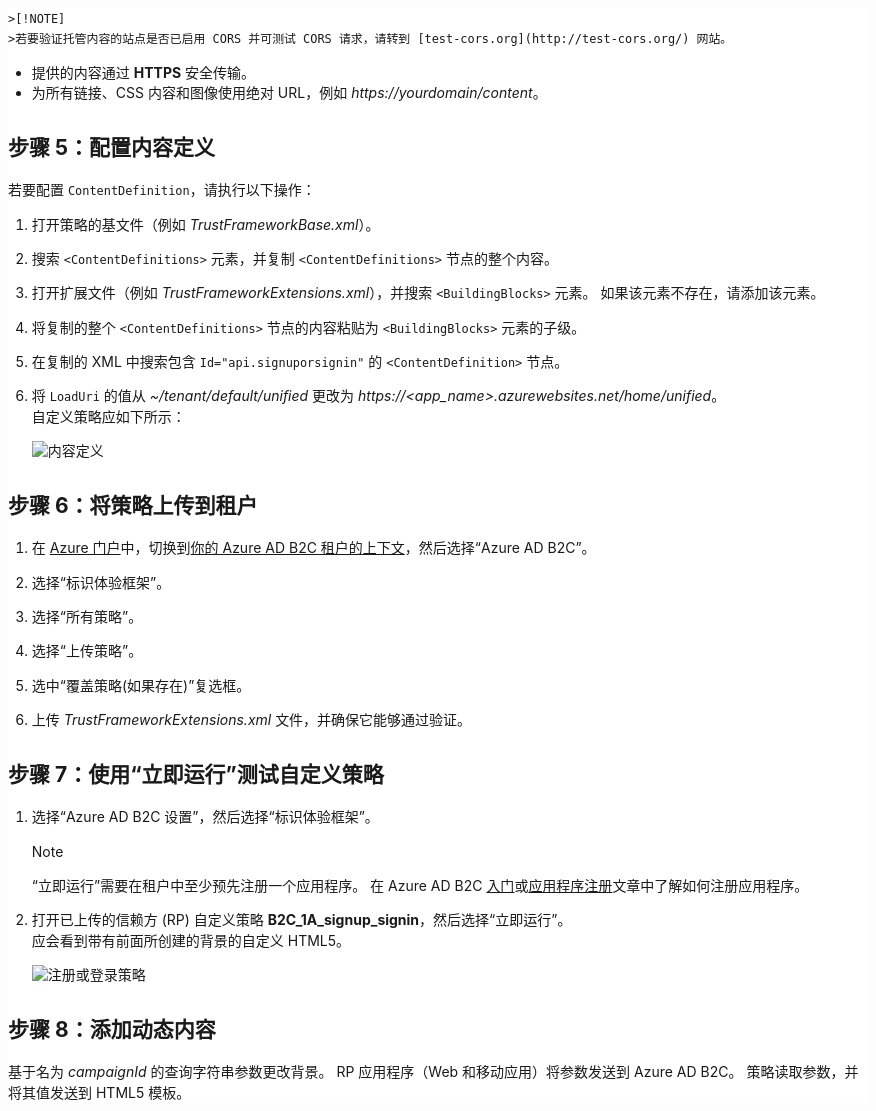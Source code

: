     >[!NOTE]
    >若要验证托管内容的站点是否已启用 CORS 并可测试 CORS 请求，请转到 [test-cors.org](http://test-cors.org/) 网站。 

* 提供的内容通过 **HTTPS** 安全传输。
* 为所有链接、CSS 内容和图像使用绝对 URL，例如 *https://yourdomain/content*。

## <a name="step-5-configure-your-content-definition"></a>步骤 5：配置内容定义
若要配置 `ContentDefinition`，请执行以下操作：
1. 打开策略的基文件（例如 *TrustFrameworkBase.xml*）。

2. 搜索 `<ContentDefinitions>` 元素，并复制 `<ContentDefinitions>` 节点的整个内容。

3. 打开扩展文件（例如 *TrustFrameworkExtensions.xml*），并搜索 `<BuildingBlocks>` 元素。 如果该元素不存在，请添加该元素。

4. 将复制的整个 `<ContentDefinitions>` 节点的内容粘贴为 `<BuildingBlocks>` 元素的子级。 

5. 在复制的 XML 中搜索包含 `Id="api.signuporsignin"` 的 `<ContentDefinition>` 节点。

6. 将 `LoadUri` 的值从 _~/tenant/default/unified_ 更改为 _https://<app_name>.azurewebsites.net/home/unified_。  
    自定义策略应如下所示：
    
    ![内容定义](media/active-directory-b2c-ui-customization-custom-dynamic/aadb2c-ief-ui-customization-content-definition.png)

## <a name="step-6-upload-the-policy-to-your-tenant"></a>步骤 6：将策略上传到租户
1. 在 [Azure 门户](https://portal.azure.com)中，切换到[你的 Azure AD B2C 租户的上下文](active-directory-b2c-navigate-to-b2c-context.md)，然后选择“Azure AD B2C”。

2. 选择“标识体验框架”。

3. 选择“所有策略”。

4. 选择“上传策略”。

5. 选中“覆盖策略(如果存在)”复选框。

6. 上传 *TrustFrameworkExtensions.xml* 文件，并确保它能够通过验证。

## <a name="step-7-test-the-custom-policy-by-using-run-now"></a>步骤 7：使用“立即运行”测试自定义策略
1. 选择“Azure AD B2C 设置”，然后选择“标识体验框架”。

    >[!NOTE]
    >“立即运行”需要在租户中至少预先注册一个应用程序。 在 Azure AD B2C [入门](active-directory-b2c-get-started.md)或[应用程序注册](active-directory-b2c-app-registration.md)文章中了解如何注册应用程序。

2. 打开已上传的信赖方 (RP) 自定义策略 **B2C_1A_signup_signin**，然后选择“立即运行”。  
    应会看到带有前面所创建的背景的自定义 HTML5。

    ![注册或登录策略](media/active-directory-b2c-ui-customization-custom-dynamic/aadb2c-ief-ui-customization-demo1.png)

## <a name="step-8-add-dynamic-content"></a>步骤 8：添加动态内容
基于名为 _campaignId_ 的查询字符串参数更改背景。 RP 应用程序（Web 和移动应用）将参数发送到 Azure AD B2C。 策略读取参数，并将其值发送到 HTML5 模板。 

